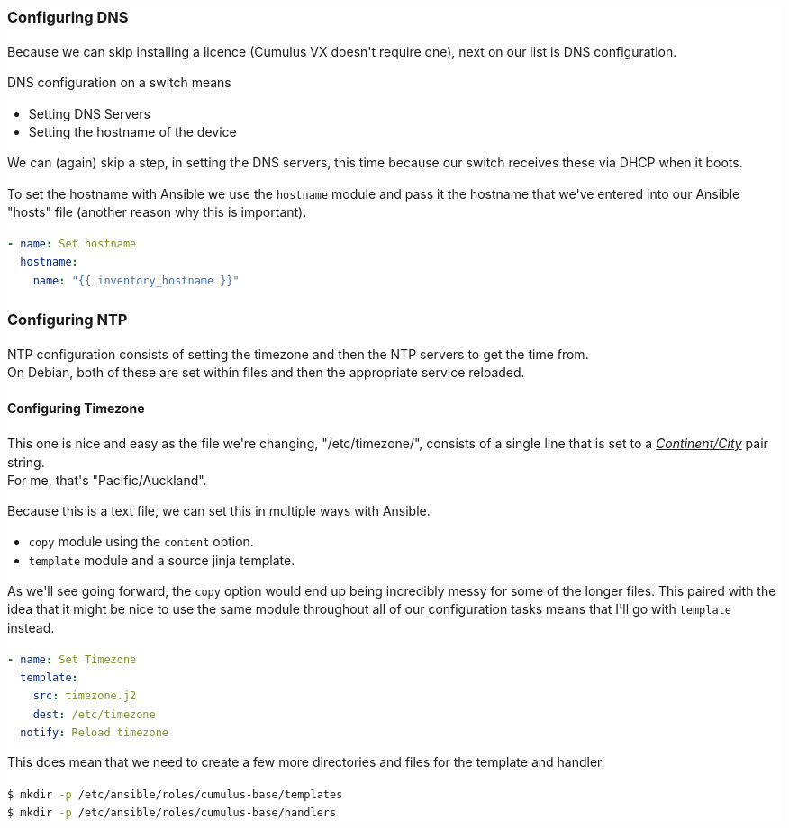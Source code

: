 
### Configuring DNS

Because we can skip installing a licence (Cumulus VX doesn't require one), next on our list is DNS configuration.

DNS configuration on a switch means
* Setting DNS Servers
* Setting the hostname of the device

We can (again) skip a step, in setting the DNS servers, this time because our switch receives these via DHCP when it boots.  

To set the hostname with Ansible we use the `hostname` module and pass it the hostname that we've entered into our Ansible "hosts" file (another reason why this is important).


```yaml
- name: Set hostname
  hostname:
    name: "{{ inventory_hostname }}"
```


### Configuring NTP

NTP configuration consists of setting the timezone and then the NTP servers to get the time from.  
On Debian, both of these are set within files and then the appropriate service reloaded.

#### Configuring Timezone

This one is nice and easy as the file we're changing, "/etc/timezone/", consists of a single line that is set to a [*Continent/City*](https://en.wikipedia.org/wiki/List_of_tz_database_time_zones) pair string.  
For me, that's "Pacific/Auckland".

Because this is a text file, we can set this in multiple ways with Ansible.
* `copy` module using the `content` option.
* `template` module and a source jinja template.

As we'll see going forward, the `copy` option would end up being incredibly messy for some of the longer files. This paired with the idea that it might be nice to use the same module throughout all of our configuration tasks means that I'll go with `template` instead.

```yaml
- name: Set Timezone
  template:
    src: timezone.j2
    dest: /etc/timezone
  notify: Reload timezone
```

This does mean that we need to create a few more directories and files for the template and handler.

```bash
$ mkdir -p /etc/ansible/roles/cumulus-base/templates
$ mkdir -p /etc/ansible/roles/cumulus-base/handlers
```
